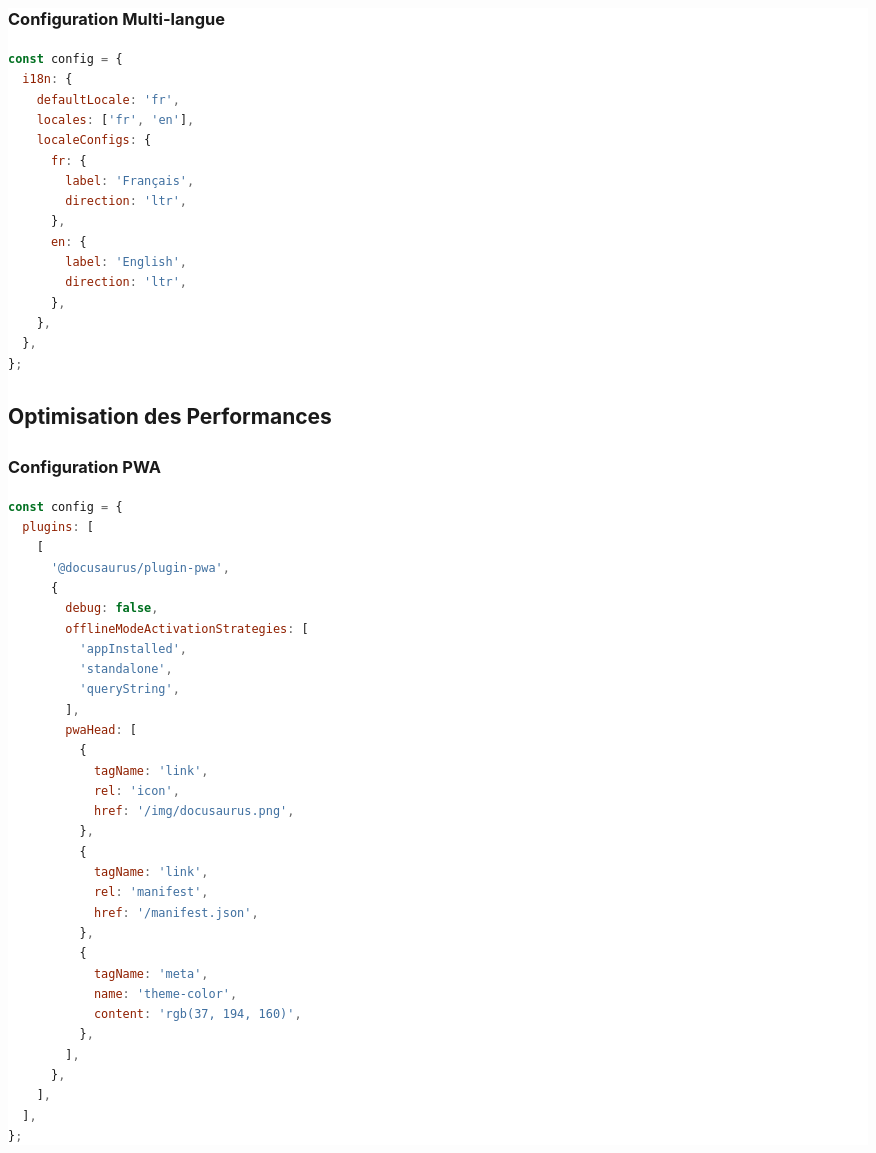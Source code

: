 ### Configuration Multi-langue

```javascript title="docs/docusaurus.config.js"
const config = {
  i18n: {
    defaultLocale: 'fr',
    locales: ['fr', 'en'],
    localeConfigs: {
      fr: {
        label: 'Français',
        direction: 'ltr',
      },
      en: {
        label: 'English',
        direction: 'ltr',
      },
    },
  },
};
```

## Optimisation des Performances

### Configuration PWA

```javascript title="docs/docusaurus.config.js"
const config = {
  plugins: [
    [
      '@docusaurus/plugin-pwa',
      {
        debug: false,
        offlineModeActivationStrategies: [
          'appInstalled',
          'standalone',
          'queryString',
        ],
        pwaHead: [
          {
            tagName: 'link',
            rel: 'icon',
            href: '/img/docusaurus.png',
          },
          {
            tagName: 'link',
            rel: 'manifest',
            href: '/manifest.json',
          },
          {
            tagName: 'meta',
            name: 'theme-color',
            content: 'rgb(37, 194, 160)',
          },
        ],
      },
    ],
  ],
};
```
